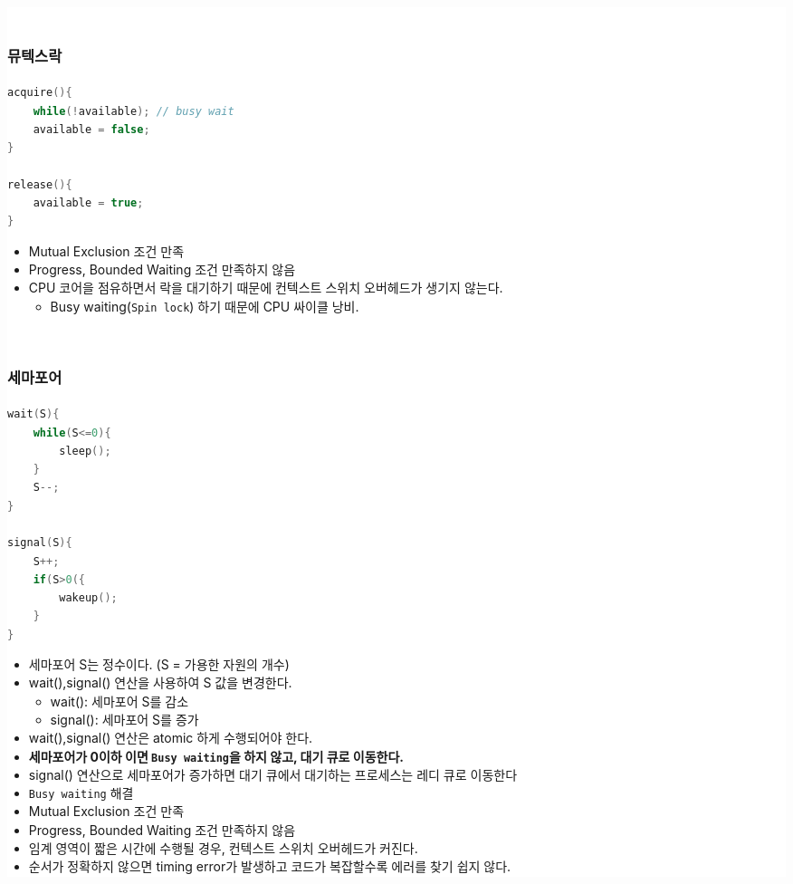 <br>

### 뮤텍스락

```C
acquire(){
	while(!available); // busy wait
    available = false;
}

release(){
	available = true;
}
```

- Mutual Exclusion 조건 만족
- Progress, Bounded Waiting 조건 만족하지 않음
- CPU 코어을 점유하면서 락을 대기하기 때문에 컨텍스트 스위치 오버헤드가 생기지 않는다.
  - Busy waiting(`Spin lock`) 하기 때문에 CPU 싸이클 낭비.

<br>

### 세마포어

```C
wait(S){
	while(S<=0){
    	sleep();
    }
    S--;
}

signal(S){
	S++;
    if(S>0({
    	wakeup();
    }
}
```

- 세마포어 S는 정수이다.  (S = 가용한 자원의 개수)
- wait(),signal() 연산을 사용하여 S 값을 변경한다.
  - wait(): 세마포어 S를 감소
  - signal(): 세마포어 S를 증가
- wait(),signal() 연산은 atomic 하게 수행되어야 한다. 
- **세마포어가 0이하 이면 `Busy waiting`을 하지 않고, 대기 큐로 이동한다.** 
- signal() 연산으로 세마포어가 증가하면 대기 큐에서 대기하는 프로세스는 레디 큐로 이동한다
- `Busy waiting` 해결
- Mutual Exclusion 조건 만족
- Progress, Bounded Waiting 조건 만족하지 않음
- 임계 영역이 짧은 시간에 수행될 경우, 컨텍스트 스위치 오버헤드가 커진다.
- 순서가 정확하지 않으면 timing error가 발생하고 코드가 복잡할수록 에러를 찾기 쉽지 않다.

